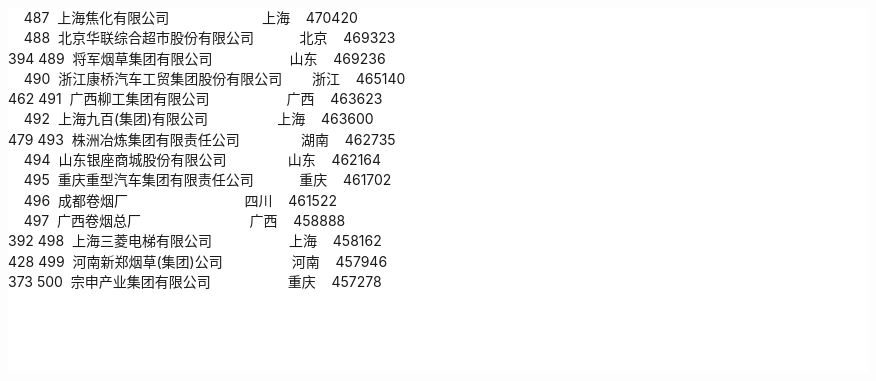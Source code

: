 &nbsp;&nbsp; &nbsp;487 &nbsp;上海焦化有限公司 &nbsp; &nbsp; &nbsp; &nbsp; &nbsp; &nbsp; &nbsp; &nbsp; &nbsp; &nbsp;　上海 &nbsp; &nbsp;470420<br />
&nbsp;&nbsp; &nbsp;488 &nbsp;北京华联综合超市股份有限公司 &nbsp; &nbsp; &nbsp; &nbsp;　北京 &nbsp; &nbsp;469323<br />
394 489 &nbsp;将军烟草集团有限公司 &nbsp; &nbsp; &nbsp; &nbsp; &nbsp; &nbsp; &nbsp; &nbsp;　山东 &nbsp; &nbsp;469236<br />
&nbsp;&nbsp; &nbsp;490 &nbsp;浙江康桥汽车工贸集团股份有限公司 &nbsp; &nbsp;　浙江 &nbsp; &nbsp;465140 <br />
462 491 &nbsp;广西柳工集团有限公司 &nbsp; &nbsp; &nbsp; &nbsp; &nbsp; &nbsp; &nbsp; &nbsp;　广西 &nbsp; &nbsp;463623<br />
&nbsp;&nbsp; &nbsp;492 &nbsp;上海九百(集团)有限公司 &nbsp; &nbsp; &nbsp; &nbsp; &nbsp; &nbsp; &nbsp;　上海 &nbsp; &nbsp;463600<br />
479 493 &nbsp;株洲冶炼集团有限责任公司 &nbsp; &nbsp; &nbsp; &nbsp; &nbsp; &nbsp;　湖南 &nbsp; &nbsp;462735<br />
&nbsp;&nbsp; &nbsp;494 &nbsp;山东银座商城股份有限公司 &nbsp; &nbsp; &nbsp; &nbsp; &nbsp; &nbsp;　山东 &nbsp; &nbsp;462164<br />
&nbsp;&nbsp; &nbsp;495 &nbsp;重庆重型汽车集团有限责任公司 &nbsp; &nbsp; &nbsp; &nbsp;　重庆 &nbsp; &nbsp;461702<br />
&nbsp;&nbsp; &nbsp;496 &nbsp;成都卷烟厂 &nbsp; &nbsp; &nbsp; &nbsp; &nbsp; &nbsp; &nbsp; &nbsp; &nbsp; &nbsp; &nbsp; &nbsp; &nbsp;　四川 &nbsp; &nbsp;461522<br />
&nbsp;&nbsp; &nbsp;497 &nbsp;广西卷烟总厂 &nbsp; &nbsp; &nbsp; &nbsp; &nbsp; &nbsp; &nbsp; &nbsp; &nbsp; &nbsp; &nbsp; &nbsp;　广西 &nbsp; &nbsp;458888 <br />
392 498 &nbsp;上海三菱电梯有限公司 &nbsp; &nbsp; &nbsp; &nbsp; &nbsp; &nbsp; &nbsp; &nbsp;　上海 &nbsp; &nbsp;458162 <br />
428 499 &nbsp;河南新郑烟草(集团)公司 &nbsp; &nbsp; &nbsp; &nbsp; &nbsp; &nbsp; &nbsp;　河南 &nbsp; &nbsp;457946<br />
373 500 &nbsp;宗申产业集团有限公司 &nbsp; &nbsp; &nbsp; &nbsp; &nbsp; &nbsp; &nbsp; &nbsp;　重庆 &nbsp; &nbsp;457278<br />
<br />
<br />
<br />
&nbsp;
